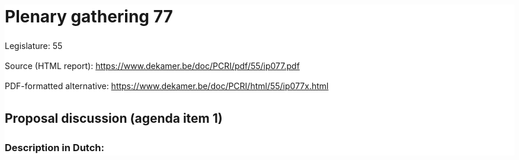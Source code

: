 # Plenary gathering 77

Legislature: 55

Source (HTML report): https://www.dekamer.be/doc/PCRI/pdf/55/ip077.pdf

PDF-formatted alternative: https://www.dekamer.be/doc/PCRI/html/55/ip077x.html

## Proposal discussion (agenda item 1)

### Description in Dutch:

